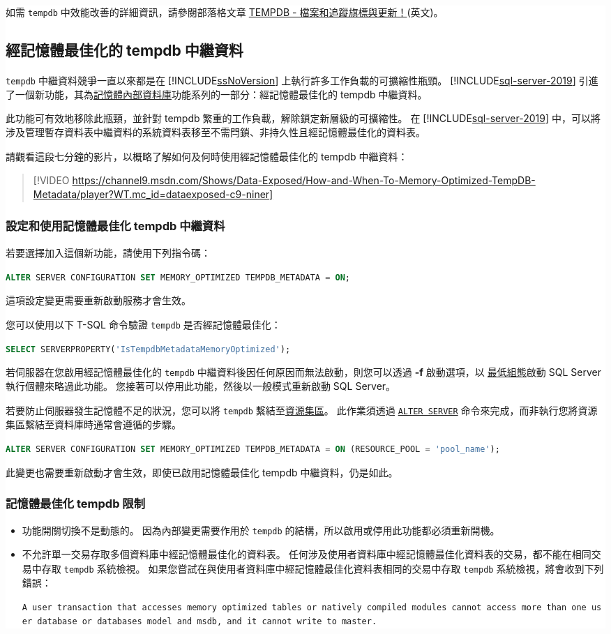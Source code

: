 如需 `tempdb` 中效能改善的詳細資訊，請參閱部落格文章 [TEMPDB - 檔案和追蹤旗標與更新！](/archive/blogs/sql_server_team/tempdb-files-and-trace-flags-and-updates-oh-my)\(英文\)。

## <a name="memory-optimized-tempdb-metadata"></a>經記憶體最佳化的 tempdb 中繼資料
`tempdb` 中繼資料競爭一直以來都是在 [!INCLUDE[ssNoVersion](../../includes/ssnoversion-md.md)] 上執行許多工作負載的可擴縮性瓶頸。 [!INCLUDE[sql-server-2019](../../includes/sssqlv15-md.md)] 引進了一個新功能，其為[記憶體內部資料庫](../in-memory-database.md)功能系列的一部分：經記憶體最佳化的 tempdb 中繼資料。 

此功能可有效地移除此瓶頸，並針對 tempdb 繁重的工作負載，解除鎖定新層級的可擴縮性。 在 [!INCLUDE[sql-server-2019](../../includes/sssqlv15-md.md)] 中，可以將涉及管理暫存資料表中繼資料的系統資料表移至不需閂鎖、非持久性且經記憶體最佳化的資料表。

請觀看這段七分鐘的影片，以概略了解如何及何時使用經記憶體最佳化的 tempdb 中繼資料：

> [!VIDEO https://channel9.msdn.com/Shows/Data-Exposed/How-and-When-To-Memory-Optimized-TempDB-Metadata/player?WT.mc_id=dataexposed-c9-niner]


### <a name="configuring-and-using-memory-optimized-tempdb-metadata"></a>設定和使用記憶體最佳化 tempdb 中繼資料

若要選擇加入這個新功能，請使用下列指令碼：

```sql
ALTER SERVER CONFIGURATION SET MEMORY_OPTIMIZED TEMPDB_METADATA = ON;
```

這項設定變更需要重新啟動服務才會生效。

您可以使用以下 T-SQL 命令驗證 `tempdb` 是否經記憶體最佳化：

```sql
SELECT SERVERPROPERTY('IsTempdbMetadataMemoryOptimized');
```

若伺服器在您啟用經記憶體最佳化的 `tempdb` 中繼資料後因任何原因而無法啟動，則您可以透過 **-f** 啟動選項，以 [最低組態](../../database-engine/configure-windows/start-sql-server-with-minimal-configuration.md)啟動 SQL Server 執行個體來略過此功能。 您接著可以停用此功能，然後以一般模式重新啟動 SQL Server。

若要防止伺服器發生記憶體不足的狀況，您可以將 `tempdb` 繫結至[資源集區](../in-memory-oltp/bind-a-database-with-memory-optimized-tables-to-a-resource-pool.md)。 此作業須透過 [`ALTER SERVER`](../../t-sql/statements/alter-server-configuration-transact-sql.md) 命令來完成，而非執行您將資源集區繫結至資料庫時通常會遵循的步驟。

```sql
ALTER SERVER CONFIGURATION SET MEMORY_OPTIMIZED TEMPDB_METADATA = ON (RESOURCE_POOL = 'pool_name');
```

此變更也需要重新啟動才會生效，即使已啟用記憶體最佳化 tempdb 中繼資料，仍是如此。

### <a name="memory-optimized-tempdb-limitations"></a>記憶體最佳化 tempdb 限制

- 功能開關切換不是動態的。 因為內部變更需要作用於 `tempdb` 的結構，所以啟用或停用此功能都必須重新開機。

- 不允許單一交易存取多個資料庫中經記憶體最佳化的資料表。 任何涉及使用者資料庫中經記憶體最佳化資料表的交易，都不能在相同交易中存取 `tempdb` 系統檢視。 如果您嘗試在與使用者資料庫中經記憶體最佳化資料表相同的交易中存取 `tempdb` 系統檢視，將會收到下列錯誤：
    
  ```
  A user transaction that accesses memory optimized tables or natively compiled modules cannot access more than one user database or databases model and msdb, and it cannot write to master.
  ```
    